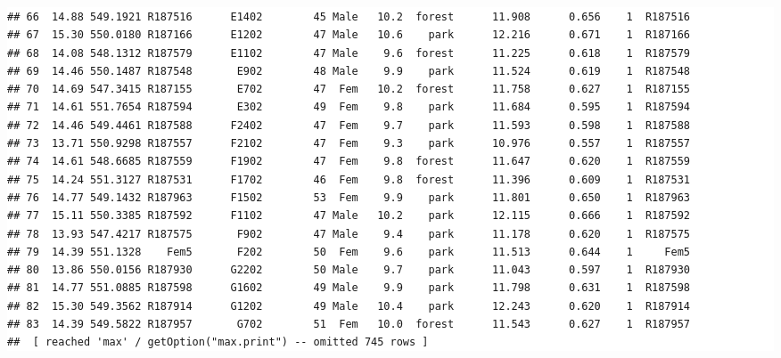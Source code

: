     ## 66  14.88 549.1921 R187516      E1402        45 Male   10.2  forest      11.908      0.656    1  R187516
    ## 67  15.30 550.0180 R187166      E1202        47 Male   10.6    park      12.216      0.671    1  R187166
    ## 68  14.08 548.1312 R187579      E1102        47 Male    9.6  forest      11.225      0.618    1  R187579
    ## 69  14.46 550.1487 R187548       E902        48 Male    9.9    park      11.524      0.619    1  R187548
    ## 70  14.69 547.3415 R187155       E702        47  Fem   10.2  forest      11.758      0.627    1  R187155
    ## 71  14.61 551.7654 R187594       E302        49  Fem    9.8    park      11.684      0.595    1  R187594
    ## 72  14.46 549.4461 R187588      F2402        47  Fem    9.7    park      11.593      0.598    1  R187588
    ## 73  13.71 550.9298 R187557      F2102        47  Fem    9.3    park      10.976      0.557    1  R187557
    ## 74  14.61 548.6685 R187559      F1902        47  Fem    9.8  forest      11.647      0.620    1  R187559
    ## 75  14.24 551.3127 R187531      F1702        46  Fem    9.8  forest      11.396      0.609    1  R187531
    ## 76  14.77 549.1432 R187963      F1502        53  Fem    9.9    park      11.801      0.650    1  R187963
    ## 77  15.11 550.3385 R187592      F1102        47 Male   10.2    park      12.115      0.666    1  R187592
    ## 78  13.93 547.4217 R187575       F902        47 Male    9.4    park      11.178      0.620    1  R187575
    ## 79  14.39 551.1328    Fem5       F202        50  Fem    9.6    park      11.513      0.644    1     Fem5
    ## 80  13.86 550.0156 R187930      G2202        50 Male    9.7    park      11.043      0.597    1  R187930
    ## 81  14.77 551.0885 R187598      G1602        49 Male    9.9    park      11.798      0.631    1  R187598
    ## 82  15.30 549.3562 R187914      G1202        49 Male   10.4    park      12.243      0.620    1  R187914
    ## 83  14.39 549.5822 R187957       G702        51  Fem   10.0  forest      11.543      0.627    1  R187957
    ##  [ reached 'max' / getOption("max.print") -- omitted 745 rows ]
